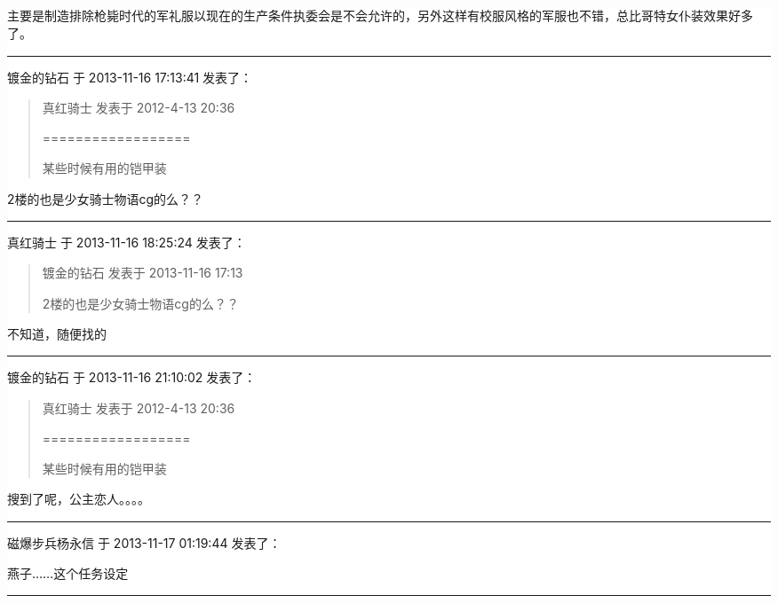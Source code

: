 

主要是制造排除枪毙时代的军礼服以现在的生产条件执委会是不会允许的，另外这样有校服风格的军服也不错，总比哥特女仆装效果好多了。

---------

镀金的钻石 于 2013-11-16 17:13:41 发表了：

> 真红骑士 发表于 2012-4-13 20:36
> 
> ==================
> 
> 某些时候有用的铠甲装



2楼的也是少女骑士物语cg的么？？

---------

真红骑士 于 2013-11-16 18:25:24 发表了：

> 镀金的钻石 发表于 2013-11-16 17:13
> 
> 2楼的也是少女骑士物语cg的么？？



不知道，随便找的

---------

镀金的钻石 于 2013-11-16 21:10:02 发表了：

> 真红骑士 发表于 2012-4-13 20:36
> 
> ==================
> 
> 某些时候有用的铠甲装



搜到了呢，公主恋人。。。。

---------

磁爆步兵杨永信 于 2013-11-17 01:19:44 发表了：

燕子……这个任务设定

---------

